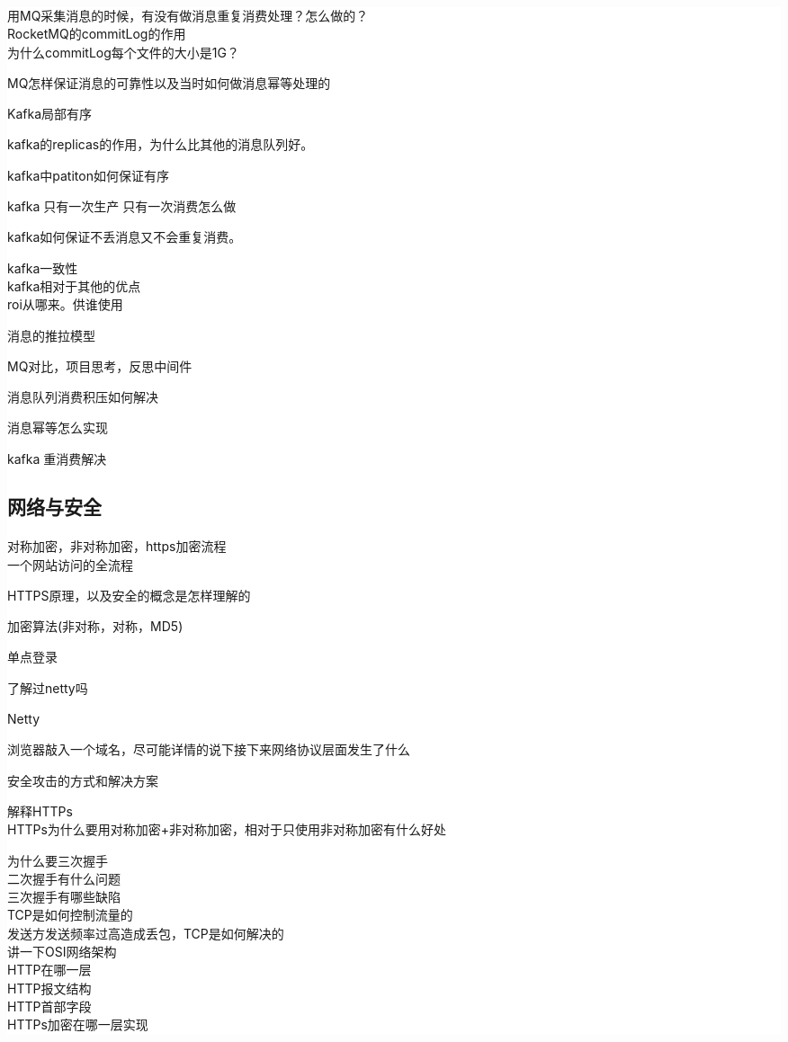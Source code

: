 用MQ采集消息的时候，有没有做消息重复消费处理？怎么做的？    
RocketMQ的commitLog的作用    
为什么commitLog每个文件的大小是1G？   

MQ怎样保证消息的可靠性以及当时如何做消息幂等处理的

Kafka局部有序

kafka的replicas的作用，为什么比其他的消息队列好。

kafka中patiton如何保证有序

kafka 只有一次生产 只有一次消费怎么做  

kafka如何保证不丢消息又不会重复消费。

kafka一致性  
kafka相对于其他的优点  
roi从哪来。供谁使用  

消息的推拉模型 

MQ对比，项目思考，反思中间件

消息队列消费积压如何解决

消息幂等怎么实现

kafka 重消费解决  

## 网络与安全

对称加密，非对称加密，https加密流程   
一个网站访问的全流程   

HTTPS原理，以及安全的概念是怎样理解的

加密算法(非对称，对称，MD5) 

单点登录

了解过netty吗 

Netty 

浏览器敲入一个域名，尽可能详情的说下接下来网络协议层面发生了什么

安全攻击的方式和解决方案 

解释HTTPs  
HTTPs为什么要用对称加密+非对称加密，相对于只使用非对称加密有什么好处

为什么要三次握手  
二次握手有什么问题  
三次握手有哪些缺陷  
TCP是如何控制流量的  
发送方发送频率过高造成丢包，TCP是如何解决的  
讲一下OSI网络架构  
HTTP在哪一层  
HTTP报文结构  
HTTP首部字段  
HTTPs加密在哪一层实现 
